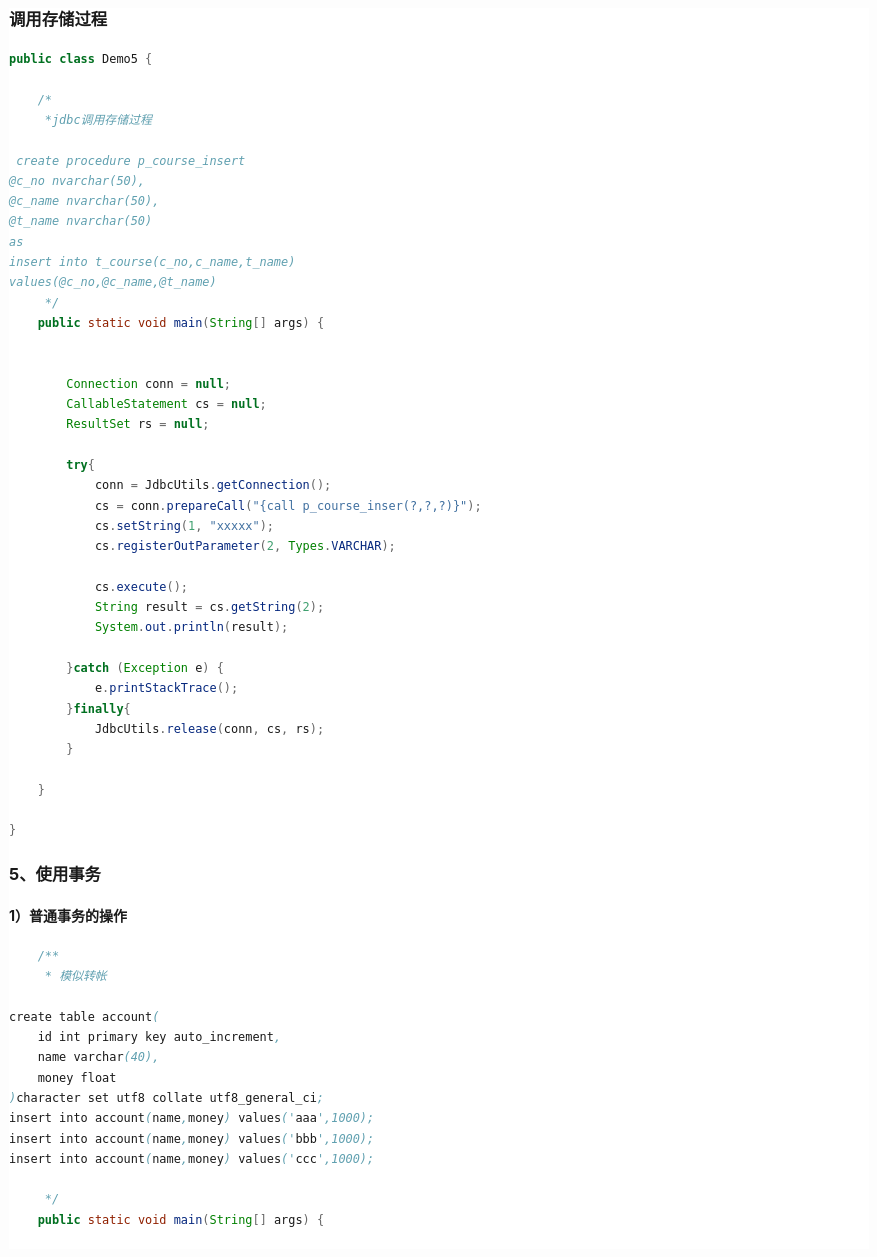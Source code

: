 ### 调用存储过程

```java
public class Demo5 {
 
	/*
	 *jdbc调用存储过程 
	 
 create procedure p_course_insert
@c_no nvarchar(50),
@c_name nvarchar(50),
@t_name nvarchar(50)
as
insert into t_course(c_no,c_name,t_name)
values(@c_no,@c_name,@t_name)
	 */
	public static void main(String[] args) {
		
		
		Connection conn = null;
		CallableStatement cs = null;
		ResultSet rs = null;
		
		try{
			conn = JdbcUtils.getConnection();
			cs = conn.prepareCall("{call p_course_inser(?,?,?)}");
			cs.setString(1, "xxxxx");
			cs.registerOutParameter(2, Types.VARCHAR);
			
			cs.execute();
			String result = cs.getString(2);
			System.out.println(result);
			
		}catch (Exception e) {
			e.printStackTrace();
		}finally{
			JdbcUtils.release(conn, cs, rs);
		}
 
	}
 
}
```

### 5、使用事务

#### 1）普通事务的操作

```java
	/**
	 * 模似转帐
	  
create table account(
	id int primary key auto_increment,
	name varchar(40),
	money float
)character set utf8 collate utf8_general_ci;
insert into account(name,money) values('aaa',1000);
insert into account(name,money) values('bbb',1000);
insert into account(name,money) values('ccc',1000);
	 
	 */
	public static void main(String[] args) {
		
```